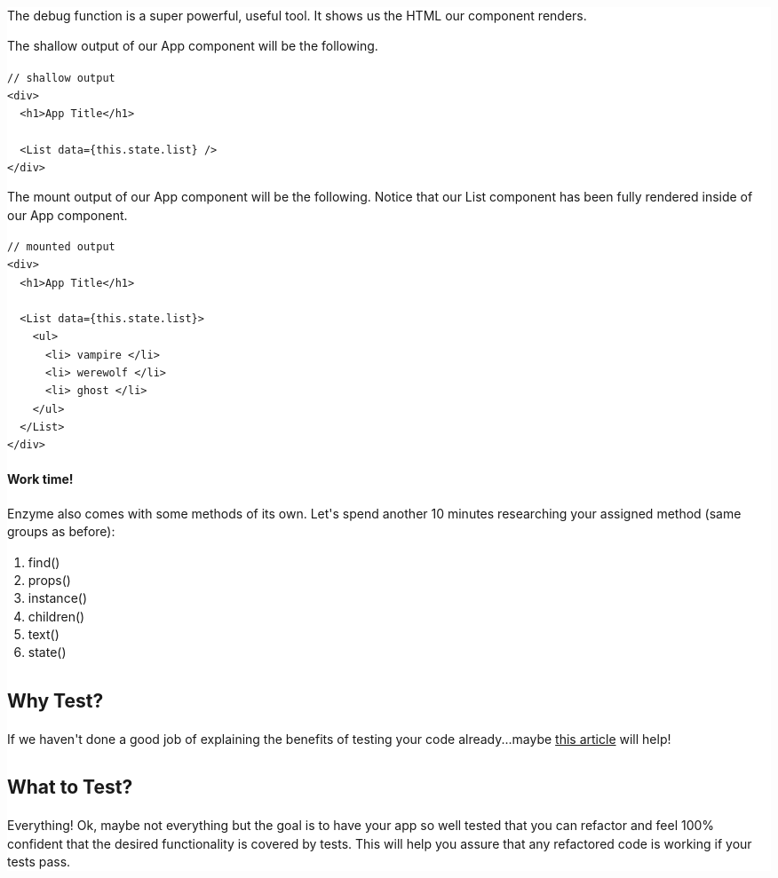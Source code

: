The debug function is a super powerful, useful tool. It shows us the HTML our component renders.

The shallow output of our App component will be the following.

```
// shallow output
<div>
  <h1>App Title</h1>

  <List data={this.state.list} />
</div>
```

The mount output of our App component will be the following. Notice that our List component has been fully rendered inside of our App component.

```
// mounted output
<div>
  <h1>App Title</h1>

  <List data={this.state.list}>
    <ul>
      <li> vampire </li>
      <li> werewolf </li>
      <li> ghost </li>
    </ul>
  </List>
</div>
```


#### Work time!

Enzyme also comes with some methods of its own. Let's spend another 10 minutes researching your assigned method (same groups as before):

1. find()
2. props()
3. instance()
4. children()
5. text()
6. state()

## Why Test? 

If we haven't done a good job of explaining the benefits of testing your code already...maybe [this article](https://daveceddia.com/what-to-test-in-react-app/) will help!

## What to Test?

Everything! Ok, maybe not everything but the goal is to have your app so well tested that you can refactor and feel 100% confident that the desired functionality is covered by tests. This will help you assure that any refactored code is working if your tests pass. 
